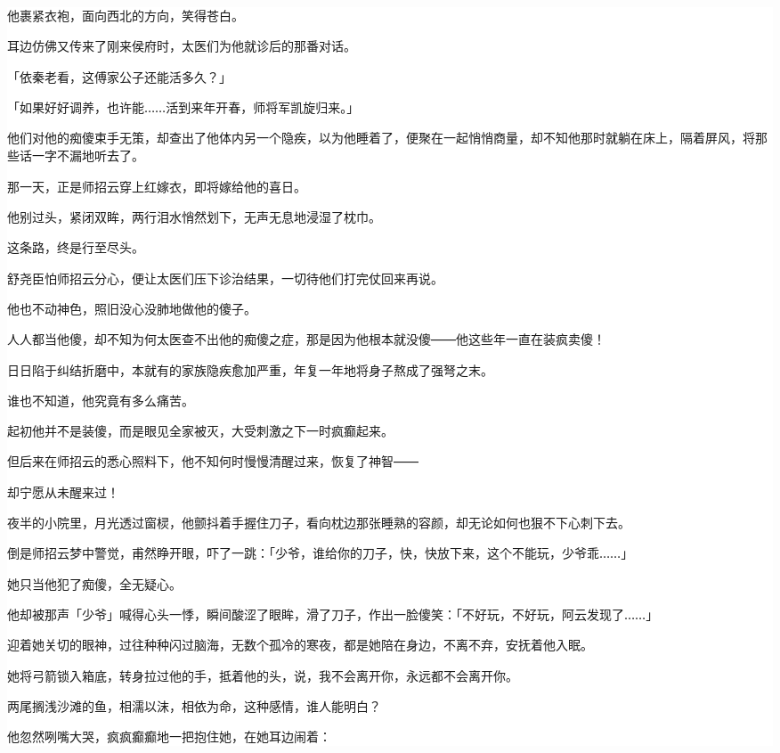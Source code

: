 
他裹紧衣袍，面向西北的方向，笑得苍白。


耳边仿佛又传来了刚来侯府时，太医们为他就诊后的那番对话。


「依秦老看，这傅家公子还能活多久？」


「如果好好调养，也许能……活到来年开春，师将军凯旋归来。」


他们对他的痴傻束手无策，却查出了他体内另一个隐疾，以为他睡着了，便聚在一起悄悄商量，却不知他那时就躺在床上，隔着屏风，将那些话一字不漏地听去了。


那一天，正是师招云穿上红嫁衣，即将嫁给他的喜日。


他别过头，紧闭双眸，两行泪水悄然划下，无声无息地浸湿了枕巾。


这条路，终是行至尽头。


舒尧臣怕师招云分心，便让太医们压下诊治结果，一切待他们打完仗回来再说。


他也不动神色，照旧没心没肺地做他的傻子。


人人都当他傻，却不知为何太医查不出他的痴傻之症，那是因为他根本就没傻——他这些年一直在装疯卖傻！


日日陷于纠结折磨中，本就有的家族隐疾愈加严重，年复一年地将身子熬成了强弩之末。


谁也不知道，他究竟有多么痛苦。


起初他并不是装傻，而是眼见全家被灭，大受刺激之下一时疯癫起来。


但后来在师招云的悉心照料下，他不知何时慢慢清醒过来，恢复了神智——


却宁愿从未醒来过！


夜半的小院里，月光透过窗棂，他颤抖着手握住刀子，看向枕边那张睡熟的容颜，却无论如何也狠不下心刺下去。


倒是师招云梦中警觉，甫然睁开眼，吓了一跳：「少爷，谁给你的刀子，快，快放下来，这个不能玩，少爷乖……」


她只当他犯了痴傻，全无疑心。


他却被那声「少爷」喊得心头一悸，瞬间酸涩了眼眸，滑了刀子，作出一脸傻笑：「不好玩，不好玩，阿云发现了……」


迎着她关切的眼神，过往种种闪过脑海，无数个孤冷的寒夜，都是她陪在身边，不离不弃，安抚着他入眠。


她将弓箭锁入箱底，转身拉过他的手，抵着他的头，说，我不会离开你，永远都不会离开你。


两尾搁浅沙滩的鱼，相濡以沫，相依为命，这种感情，谁人能明白？


他忽然咧嘴大哭，疯疯癫癫地一把抱住她，在她耳边闹着：

